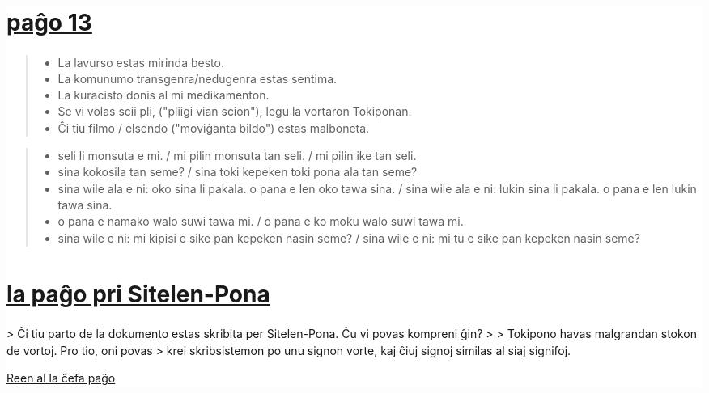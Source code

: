 <h1><a name="p13" id="p13" href="eo/13">paĝo 13</a></h1>

> * La lavurso estas mirinda besto.
> * La komunumo transgenra/nedugenra estas sentima.
> * La kuracisto donis al mi medikamenton.
> * Se vi volas scii pli, ("pliigi vian scion"), legu la vortaron Tokiponan.
> * Ĉi tiu filmo / elsendo ("moviĝanta bildo") estas malboneta.

> * seli li monsuta e mi. / mi pilin monsuta tan seli. / mi pilin ike tan seli.
> * sina kokosila tan seme? / sina toki kepeken toki pona ala tan seme?
> * sina wile ala e ni: oko sina li pakala. o pana e len oko tawa sina. / sina
wile ala e ni: lukin sina li pakala. o pana e len lukin tawa sina.
> * o pana e namako walo suwi tawa mi. / o pana e ko moku walo suwi tawa mi.
> * sina wile e ni: mi kipisi e sike pan kepeken nasin seme? / sina wile e ni:
mi tu e sike pan kepeken nasin seme?

<h1><a name="sp" id="sp" href="sitelen_pona">la paĝo pri Sitelen-Pona</a></h1>
> Ĉi tiu parto de la dokumento estas skribita per Sitelen-Pona. Ĉu vi povas kompreni ĝin?
>
> Tokipono havas malgrandan stokon de vortoj. Pro tio, oni povas
> krei skribsistemon po unu signon vorte, kaj ĉiuj signoj similas al siaj signifoj.

[Reen al la ĉefa paĝo](eo)
